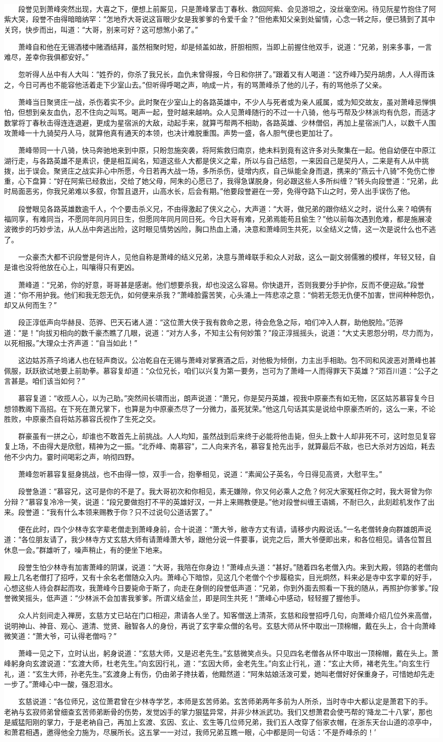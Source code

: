 　　段誉见到萧峰突然出现，大喜之下，便想上前厮见，只是萧峰掌击丁春秋、救回阿紫、会见游坦之，没丝毫空闲。待见阮星竹抱住了阿紫大哭，段誉不由得暗暗纳罕：“怎地乔大哥说这盲眼少女是我爹爹的令爱千金？”但他素知父亲到处留情，心念一转之际，便已猜到了其中关窍，快步而出，叫道：“大哥，别来可好？这可想煞小弟了。” 

　　萧峰自和他在无锡酒楼中赌酒结拜，虽然相聚时短，却是倾盖如故，肝胆相照，当即上前握住他双手，说道：“兄弟，别来多事，一言难尽，差幸你我俱都安好。” 

　　忽听得人丛中有人大叫：“姓乔的，你杀了我兄长，血仇未曾得报，今日和你拼了。”跟着又有人喝道：“这乔峰乃契丹胡虏，人人得而诛之，今日可再也不能容他活着走下少室山去。”但听得呼喝之声，响成一片，有的骂萧峰杀了他的儿子，有的骂他杀了父亲。 

　　萧峰当日聚贤庄一战，杀伤着实不少。此时聚在少室山上的各路英雄中，不少人与死者或为亲人戚属，或为知交故友，虽对萧峰忌惮惧怕，但想到亲友血仇，忍不住向之叫骂。喝声一起，登时越来越响。众人见萧峰随行的不过一十八骑，他与丐帮及少林派均有仇怨，而适才数掌将丁春秋击得连连退避，更成为星宿派的大敌，动起手来，就算丐帮两不相助，各路英雄、少林僧侣，再加上星宿派门人，以数千人围攻萧峰一十九骑契丹人马，就算他真有通天的本领，也决计难脱重围。声势一盛，各人胆气便也更加壮了。 

　　萧峰带同一十八骑，快马奔驰地来到中原，只盼忽施突袭，将阿紫救归南京，绝未料到竟有这许多对头聚集在一起。他自幼便在中原江湖行走，与各路英雄不是素识，便是相互闻名，知道这些人大都是侠义之辈，所以与自己结怨，一来因自己是契丹人，二来是有人从中挑拨，出于误会。聚贤庄之战实非心中所愿，今日若再大战一场，多所杀伤，徒增内疚，自己纵能全身而退，携来的“燕云十八骑”不免伤亡惨重，心下盘算：“好在阿紫已经救出，交给了她父母，阿朱的心愿已了，我得急谋脱身，何必跟这些人多所纠缠？”转头向段誉道：“兄弟，此时局面恶劣，你我兄弟难以多叙，你暂且退开，山高水长，后会有期。”他要段誉避在一旁，免得夺路下山之时，旁人出手误伤了他。 

　　段誉眼见各路英雄数逾千人，个个要击杀义兄，不由得激起了侠义之心，大声道：“大哥，做兄弟的跟你结义之时，说什么来？咱俩有福同享，有难同当，不愿同年同月同日生，但愿同年同月同日死。今日大哥有难，兄弟焉能苟且偷生？”他以前每次遇到危难，都是施展凌波微步的巧妙步法，从人丛中奔逃出险，这时眼见情势凶险，胸口热血上涌，决意和萧峰同生共死，以全结义之情，这一次是说什么也不逃了。 

　　一众豪杰大都不识段誉是何许人，见他自称是萧峰的结义兄弟，决意与萧峰联手和众人对敌，这么一副文弱儒雅的模样，年轻又轻，自是谁也没将他放在心上，叫嚷得只有更凶。 

　　萧峰道：“兄弟，你的好意，哥哥甚是感谢。他们想要杀我，却也没这么容易。你快退开，否则我要分手护你，反而不便迎敌。”段誉道：“你不用护我。他们和我无怨无仇，如何便来杀我？”萧峰脸露苦笑，心头涌上一阵悲凉之意：“倘若无怨无仇便不加害，世间种种怨仇，却又从何而生？” 

　　段正淳低声向华赫艮、范骅、巴天石诸人道：“这位萧大侠于我有救命之恩，待会危急之际，咱们冲入人群，助他脱险。”范骅道：“是！”向拔刃相向的数千豪杰瞧了几眼，说道：“对方人多，不知主公有何妙策？”段正淳摇摇头，说道：“大丈夫恩怨分明，尽力而为，以死相报。”大理众士齐声道：“自当如此！” 

　　这边姑苏燕子坞诸人也在轻声商议。公冶乾自在无锡与萧峰对掌赛酒之后，对他极为倾倒，力主出手相助。包不同和风波恶对萧峰也甚佩服，跃跃欲试地要上前助拳。慕容复却道：“众位兄长，咱们以兴复为第一要务，岂可为了萧峰一人而得罪天下英雄？”邓百川道：“公子之言甚是。咱们该当如何？” 

　　慕容复道：“收揽人心，以为己助。”突然间长啸而出，朗声说道：“萧兄，你是契丹英雄，视我中原豪杰有如无物，区区姑苏慕容复今日想领教阁下高招。在下死在萧兄掌下，也算是为中原豪杰尽了一分微力，虽死犹荣。”他这几句话其实是说给中原豪杰听的，这么一来，不论胜败，中原豪杰自将姑苏慕容氏视作了生死之交。 

　　群豪虽有一拼之心，却谁也不敢首先上前挑战。人人均知，虽然战到后来终于必能将他击毙，但头上数十人却非死不可，这时忽见复容复上场，不由得大是欣慰，精神为之一振。“北乔峰、南慕容”，二人向来齐名，慕容复抢先出手，就算最后不敌，也已大杀对方凶焰，耗去他不少内力。霎时间喝彩之声，响彻四野。 

　　萧峰忽听慕容复挺身挑战，也不由得一惊，双手一合，抱拳相见，说道：“素闻公子英名，今日得见高贤，大慰平生。” 

　　段誉急道：“慕容兄，这可是你的不是了。我大哥初次和你相见，素无嫌隙，你又何必乘人之危？何况大家冤枉你之时，我大哥曾为你分辩？”慕容复冷冷一笑，说道：“段兄要做抱打不平的英雄好汉，一并上来赐教便是。”他对段誉纠缠王语嫣，不耐已久，此刻趁机发作了出来。段誉道：“我有什么本领来赐教于你？只不过说句公道话罢了。” 

　　便在此时，四个少林寺玄字辈老僧走到萧峰身前，合十说道：“萧大爷，敝寺方丈有请，请移步内殿说话。”一名老僧转身向群雄朗声说道：“各位朋友请了，我少林寺方丈玄慈大师有请萧峰萧大爷，跟他分说一件要事，说完之后，萧大爷便即出来，和各位相见。请各位暂且休息一会。”群雄听了，噪声稍止，有的便坐下地来。 

　　段誉生怕少林寺有加害萧峰的阴谋，说道：“大哥，我陪在你身边！”萧峰点头道：“甚好。”随着四名老僧入内。来到大殿，领路的老僧向殿上几名老僧打了招呼，又有十余名老僧随众入内。萧峰心下暗惊，见这几个老僧个个步履稳实，目光炯然，料来必是寺中玄字辈的好手，心想这些人待会群起而攻，我萧峰今日要毙命于斯了，向走在身侧的段誉低声道：“兄弟，你到外面去照看一下我的随从，再照护你爹爹。”段誉微笑摇头，低声道：“少林派不会加害我爹爹。所谓义结金兰，即是同生共死！”萧峰心中感动，轻轻握了握他手。 

　　众人片刻间走入禅房，玄慈方丈已站在门口相迎，肃请各人坐了。知客僧送上清茶，玄慈和段誉招呼几句，向萧峰介绍几位外来高僧，说明神山、神音、观心、道清、觉贤、融智各人的身份，再说了玄字辈众僧的名号。玄慈大师从怀中取出一顶棉帽，戴在头上，合十向萧峰微笑道：“萧大爷，可认得老僧吗？” 

　　萧峰一见之下，立时认出，躬身说道：“玄慈大师，又是迟老先生。”玄慈微笑点头。只见四名老僧各从怀中取出一顶棉帽，戴在头上。萧峰躬身向玄渡说道：“玄渡大师，杜老先生。”向玄因行礼，道：“玄因大师，金老先生。”向玄止行礼，道：“玄止大师，褚老先生。”向玄生行礼，道：“玄生大师，孙老先生。”玄渡身上有伤，仍由弟子搀扶着，他黯然道：“阿朱姑娘活泼可爱，她叫老僧好好保重身子，可惜她却先走一步了。”萧峰心中一酸，强忍泪水。 

　　玄慈说道：“各位师兄，这位萧君曾在少林寺学艺，本师是玄苦师弟。玄苦师弟两年多前为人所杀，当时寺中大都认定是萧君下的手。老衲与玄寂师弟曾细查玄苦师弟断骨的伤势，发觉凶手的掌力狠猛异常，并非少林派武功。我们又想萧君会使丐帮的‘降龙二十八掌’，那也是威猛阳刚的掌力，于是老衲自己，再加上玄渡、玄因、玄止、玄生等几位师兄弟，我们五人改穿了俗家衣帽，在浙东天台山道的凉亭中，和萧君相遇，邀得他全力施为，尽展所长。这五掌一一对过，我师兄弟互瞧一眼，心中都是同一句话：‘不是乔峰杀的！’ 

